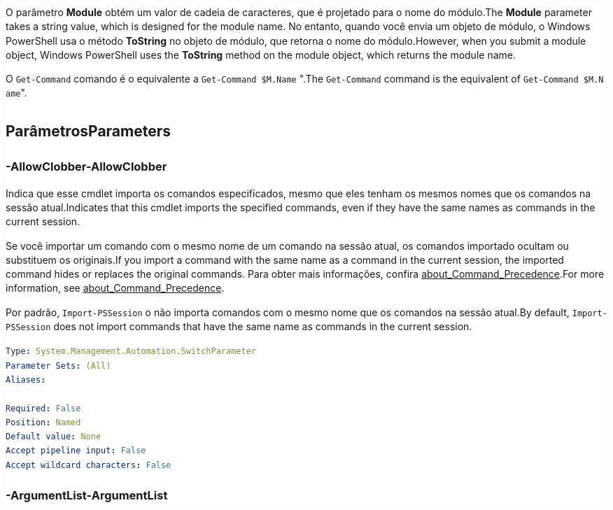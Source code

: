 <span data-ttu-id="91b29-191">O parâmetro **Module** obtém um valor de cadeia de caracteres, que é projetado para o nome do módulo.</span><span class="sxs-lookup"><span data-stu-id="91b29-191">The **Module** parameter takes a string value, which is designed for the module name.</span></span> <span data-ttu-id="91b29-192">No entanto, quando você envia um objeto de módulo, o Windows PowerShell usa o método **ToString** no objeto de módulo, que retorna o nome do módulo.</span><span class="sxs-lookup"><span data-stu-id="91b29-192">However, when you submit a module object, Windows PowerShell uses the **ToString** method on the module object, which returns the module name.</span></span>

<span data-ttu-id="91b29-193">O `Get-Command` comando é o equivalente a `Get-Command $M.Name` ".</span><span class="sxs-lookup"><span data-stu-id="91b29-193">The `Get-Command` command is the equivalent of `Get-Command $M.Name`".</span></span>

## <span data-ttu-id="91b29-194">Parâmetros</span><span class="sxs-lookup"><span data-stu-id="91b29-194">Parameters</span></span>

### <span data-ttu-id="91b29-195">-AllowClobber</span><span class="sxs-lookup"><span data-stu-id="91b29-195">-AllowClobber</span></span>

<span data-ttu-id="91b29-196">Indica que esse cmdlet importa os comandos especificados, mesmo que eles tenham os mesmos nomes que os comandos na sessão atual.</span><span class="sxs-lookup"><span data-stu-id="91b29-196">Indicates that this cmdlet imports the specified commands, even if they have the same names as commands in the current session.</span></span>

<span data-ttu-id="91b29-197">Se você importar um comando com o mesmo nome de um comando na sessão atual, os comandos importado ocultam ou substituem os originais.</span><span class="sxs-lookup"><span data-stu-id="91b29-197">If you import a command with the same name as a command in the current session, the imported command hides or replaces the original commands.</span></span> <span data-ttu-id="91b29-198">Para obter mais informações, confira [about_Command_Precedence](../Microsoft.PowerShell.Core/about/about_Command_Precedence.md).</span><span class="sxs-lookup"><span data-stu-id="91b29-198">For more information, see [about_Command_Precedence](../Microsoft.PowerShell.Core/about/about_Command_Precedence.md).</span></span>

<span data-ttu-id="91b29-199">Por padrão, `Import-PSSession` o não importa comandos com o mesmo nome que os comandos na sessão atual.</span><span class="sxs-lookup"><span data-stu-id="91b29-199">By default, `Import-PSSession` does not import commands that have the same name as commands in the current session.</span></span>

```yaml
Type: System.Management.Automation.SwitchParameter
Parameter Sets: (All)
Aliases:

Required: False
Position: Named
Default value: None
Accept pipeline input: False
Accept wildcard characters: False
```

### <span data-ttu-id="91b29-200">-ArgumentList</span><span class="sxs-lookup"><span data-stu-id="91b29-200">-ArgumentList</span></span>
